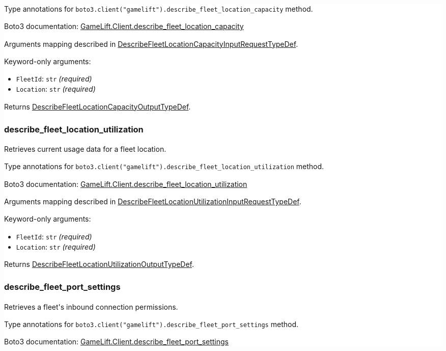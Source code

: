 Type annotations for
`boto3.client("gamelift").describe_fleet_location_capacity` method.

Boto3 documentation:
[GameLift.Client.describe_fleet_location_capacity](https://boto3.amazonaws.com/v1/documentation/api/latest/reference/services/gamelift.html#GameLift.Client.describe_fleet_location_capacity)

Arguments mapping described in
[DescribeFleetLocationCapacityInputRequestTypeDef](./type_defs.md#describefleetlocationcapacityinputrequesttypedef).

Keyword-only arguments:

- `FleetId`: `str` *(required)*
- `Location`: `str` *(required)*

Returns
[DescribeFleetLocationCapacityOutputTypeDef](./type_defs.md#describefleetlocationcapacityoutputtypedef).

<a id="describe\_fleet\_location\_utilization"></a>

### describe_fleet_location_utilization

Retrieves current usage data for a fleet location.

Type annotations for
`boto3.client("gamelift").describe_fleet_location_utilization` method.

Boto3 documentation:
[GameLift.Client.describe_fleet_location_utilization](https://boto3.amazonaws.com/v1/documentation/api/latest/reference/services/gamelift.html#GameLift.Client.describe_fleet_location_utilization)

Arguments mapping described in
[DescribeFleetLocationUtilizationInputRequestTypeDef](./type_defs.md#describefleetlocationutilizationinputrequesttypedef).

Keyword-only arguments:

- `FleetId`: `str` *(required)*
- `Location`: `str` *(required)*

Returns
[DescribeFleetLocationUtilizationOutputTypeDef](./type_defs.md#describefleetlocationutilizationoutputtypedef).

<a id="describe\_fleet\_port\_settings"></a>

### describe_fleet_port_settings

Retrieves a fleet's inbound connection permissions.

Type annotations for `boto3.client("gamelift").describe_fleet_port_settings`
method.

Boto3 documentation:
[GameLift.Client.describe_fleet_port_settings](https://boto3.amazonaws.com/v1/documentation/api/latest/reference/services/gamelift.html#GameLift.Client.describe_fleet_port_settings)
